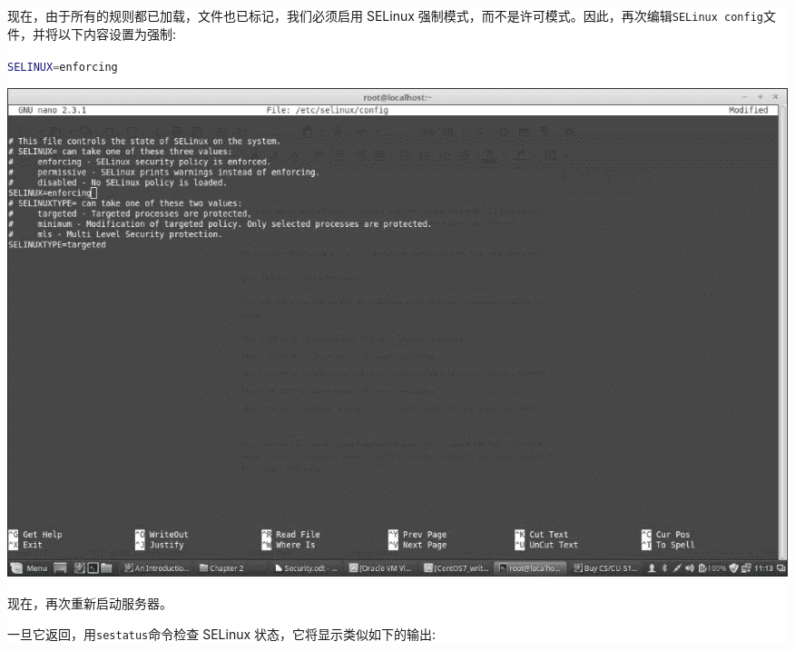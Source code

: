 现在，由于所有的规则都已加载，文件也已标记，我们必须启用 SELinux 强制模式，而不是许可模式。因此，再次编辑`SELinux config`文件，并将以下内容设置为强制:

```sh
SELINUX=enforcing

```

![SELinux mode](img/00019.jpeg)

现在，再次重新启动服务器。

一旦它返回，用`sestatus`命令检查 SELinux 状态，它将显示类似如下的输出:
